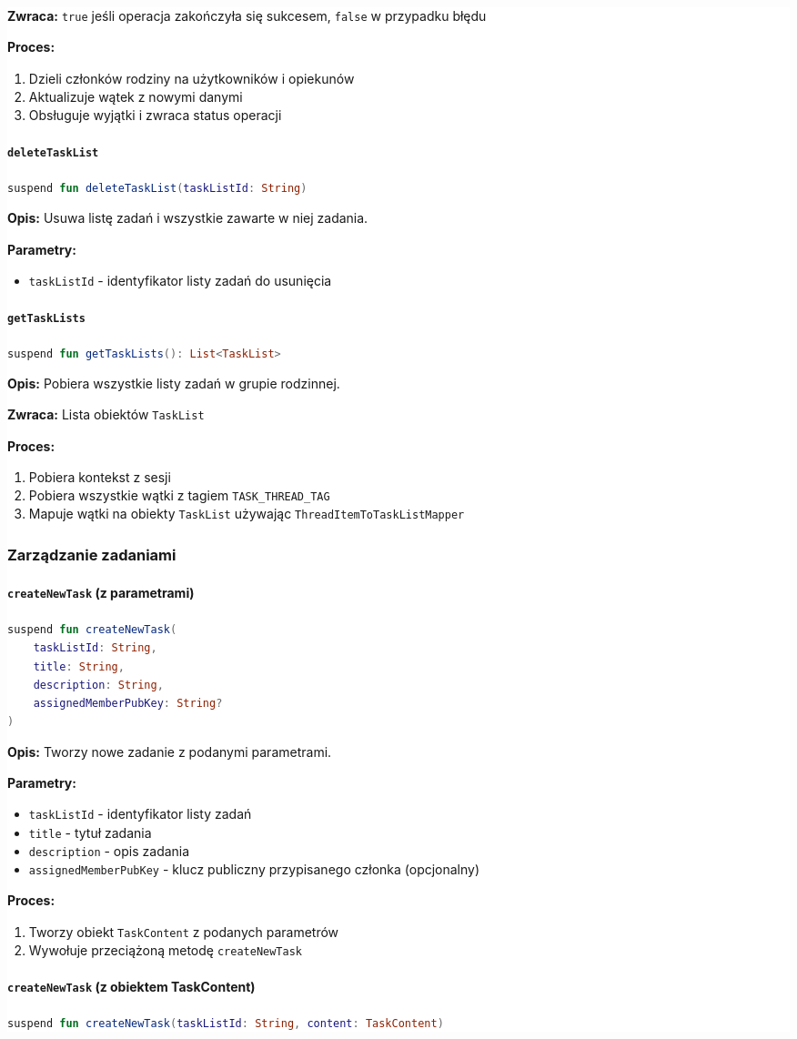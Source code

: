 **Zwraca:** `true` jeśli operacja zakończyła się sukcesem, `false` w przypadku błędu

**Proces:**
1. Dzieli członków rodziny na użytkowników i opiekunów
2. Aktualizuje wątek z nowymi danymi
3. Obsługuje wyjątki i zwraca status operacji

#### `deleteTaskList`
```kotlin
suspend fun deleteTaskList(taskListId: String)
```

**Opis:** Usuwa listę zadań i wszystkie zawarte w niej zadania.

**Parametry:**
- `taskListId` - identyfikator listy zadań do usunięcia

#### `getTaskLists`
```kotlin
suspend fun getTaskLists(): List<TaskList>
```

**Opis:** Pobiera wszystkie listy zadań w grupie rodzinnej.

**Zwraca:** Lista obiektów `TaskList`

**Proces:**
1. Pobiera kontekst z sesji
2. Pobiera wszystkie wątki z tagiem `TASK_THREAD_TAG`
3. Mapuje wątki na obiekty `TaskList` używając `ThreadItemToTaskListMapper`

### Zarządzanie zadaniami

#### `createNewTask` (z parametrami)
```kotlin
suspend fun createNewTask(
    taskListId: String,
    title: String,
    description: String,
    assignedMemberPubKey: String?
)
```

**Opis:** Tworzy nowe zadanie z podanymi parametrami.

**Parametry:**
- `taskListId` - identyfikator listy zadań
- `title` - tytuł zadania
- `description` - opis zadania
- `assignedMemberPubKey` - klucz publiczny przypisanego członka (opcjonalny)

**Proces:**
1. Tworzy obiekt `TaskContent` z podanych parametrów
2. Wywołuje przeciążoną metodę `createNewTask`

#### `createNewTask` (z obiektem TaskContent)
```kotlin
suspend fun createNewTask(taskListId: String, content: TaskContent)
```

